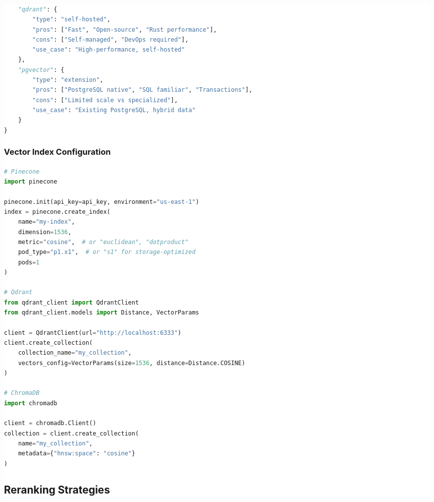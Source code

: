 ```python
    "qdrant": {
        "type": "self-hosted",
        "pros": ["Fast", "Open-source", "Rust performance"],
        "cons": ["Self-managed", "DevOps required"],
        "use_case": "High-performance, self-hosted"
    },
    "pgvector": {
        "type": "extension",
        "pros": ["PostgreSQL native", "SQL familiar", "Transactions"],
        "cons": ["Limited scale vs specialized"],
        "use_case": "Existing PostgreSQL, hybrid data"
    }
}
```

### Vector Index Configuration
```python
# Pinecone
import pinecone

pinecone.init(api_key=api_key, environment="us-east-1")
index = pinecone.create_index(
    name="my-index",
    dimension=1536,
    metric="cosine",  # or "euclidean", "dotproduct"
    pod_type="p1.x1",  # or "s1" for storage-optimized
    pods=1
)

# Qdrant
from qdrant_client import QdrantClient
from qdrant_client.models import Distance, VectorParams

client = QdrantClient(url="http://localhost:6333")
client.create_collection(
    collection_name="my_collection",
    vectors_config=VectorParams(size=1536, distance=Distance.COSINE)
)

# ChromaDB
import chromadb

client = chromadb.Client()
collection = client.create_collection(
    name="my_collection",
    metadata={"hnsw:space": "cosine"}
)
```

## Reranking Strategies
